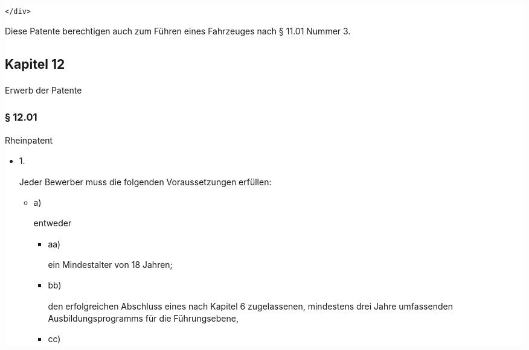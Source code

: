     </div>

Diese Patente berechtigen auch zum Führen eines Fahrzeuges nach § 11.01
Nummer 3.

</div>

</div>

</div>

</div>

<span id="BJNR0690Q0023BJNG001700000.html"></span>

## Kapitel 12  
Erwerb der Patente

<span id="BJNR0690Q0023BJNE003100000.html"></span>

### § 12.01  
Rheinpatent

<div>

<div class="jnhtml">

<div>

<div class="jurAbsatz">

  - 1\.
    
    <div style="">
    
    Jeder Bewerber muss die folgenden Voraussetzungen erfüllen:
    
      - a)
        
        <div style="">
        
        entweder
        
          - aa)
            
            <div style="">
            
            ein Mindestalter von 18 Jahren;
            
            </div>
        
          - bb)
            
            <div style="">
            
            den erfolgreichen Abschluss eines nach Kapitel 6
            zugelassenen, mindestens drei Jahre umfassenden
            Ausbildungsprogramms für die Führungsebene,
            
            </div>
        
          - cc)
            